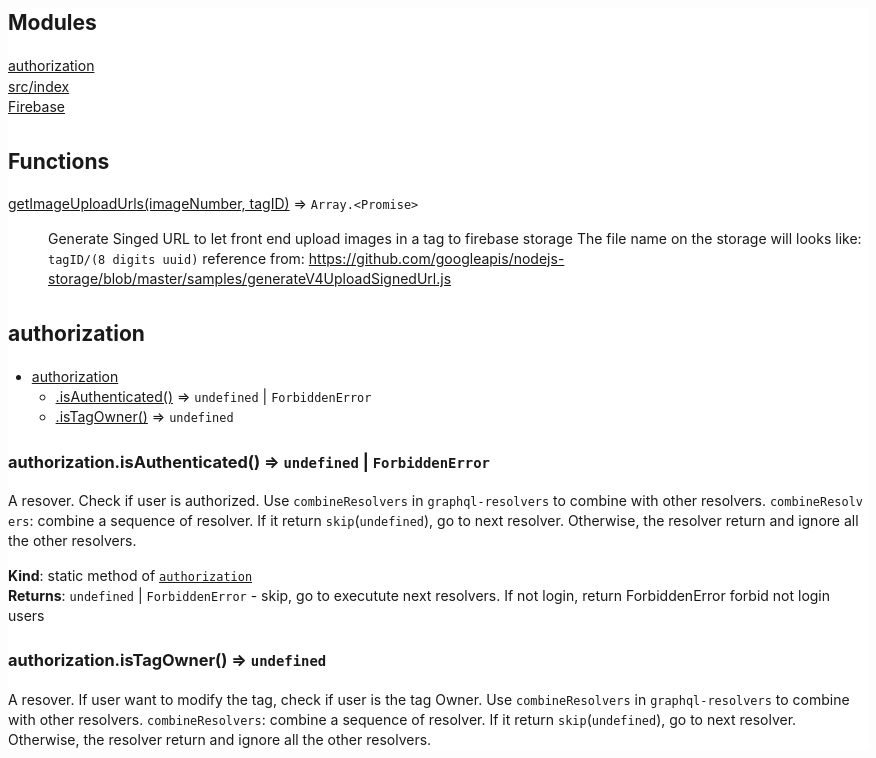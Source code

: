 ## Modules

<dl>
<dt><a href="#module_authorization">authorization</a></dt>
<dd></dd>
<dt><a href="#module_src/index">src/index</a></dt>
<dd></dd>
<dt><a href="#module_Firebase">Firebase</a></dt>
<dd></dd>
</dl>

## Functions

<dl>
<dt><a href="#getImageUploadUrls">getImageUploadUrls(imageNumber, tagID)</a> ⇒ <code>Array.&lt;Promise&gt;</code></dt>
<dd><p>Generate Singed URL to let front end upload images in a tag to firebase storage
The file name on the storage will looks like: <code>tagID/(8 digits uuid)</code>
reference from: <a href="https://github.com/googleapis/nodejs-storage/blob/master/samples/generateV4UploadSignedUrl.js">https://github.com/googleapis/nodejs-storage/blob/master/samples/generateV4UploadSignedUrl.js</a></p>
</dd>
</dl>

<a name="module_authorization"></a>

## authorization

* [authorization](#module_authorization)
    * [.isAuthenticated()](#module_authorization.isAuthenticated) ⇒ <code>undefined</code> \| <code>ForbiddenError</code>
    * [.isTagOwner()](#module_authorization.isTagOwner) ⇒ <code>undefined</code>

<a name="module_authorization.isAuthenticated"></a>

### authorization.isAuthenticated() ⇒ <code>undefined</code> \| <code>ForbiddenError</code>
A resover. Check if user is authorized.
Use `combineResolvers` in `graphql-resolvers` to combine
with other resolvers.
`combineResolvers`: combine a sequence of resolver.
If it return `skip`(`undefined`), go to next resolver.
Otherwise, the resolver return and ignore all the other resolvers.

**Kind**: static method of [<code>authorization</code>](#module_authorization)  
**Returns**: <code>undefined</code> \| <code>ForbiddenError</code> - skip, go to executute next resolvers.
If not login, return ForbiddenError forbid not login users  
<a name="module_authorization.isTagOwner"></a>

### authorization.isTagOwner() ⇒ <code>undefined</code>
A resover. If user want to modify the tag, check if user is the tag Owner.
Use `combineResolvers` in `graphql-resolvers` to combine
with other resolvers.
`combineResolvers`: combine a sequence of resolver.
If it return `skip`(`undefined`), go to next resolver.
Otherwise, the resolver return and ignore all the other resolvers.
